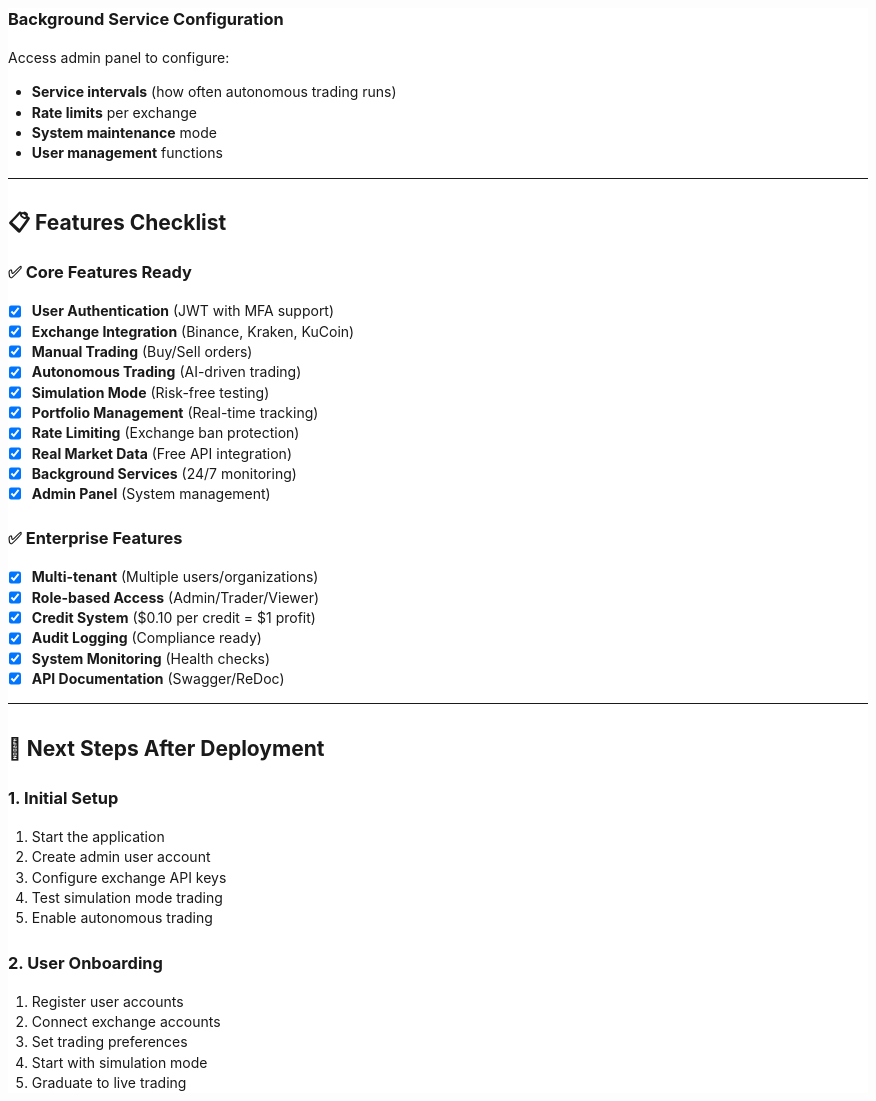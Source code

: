 ### **Background Service Configuration**
Access admin panel to configure:
- **Service intervals** (how often autonomous trading runs)
- **Rate limits** per exchange
- **System maintenance** mode
- **User management** functions

---

## 📋 **Features Checklist**

### **✅ Core Features Ready**
- [x] **User Authentication** (JWT with MFA support)
- [x] **Exchange Integration** (Binance, Kraken, KuCoin)
- [x] **Manual Trading** (Buy/Sell orders)
- [x] **Autonomous Trading** (AI-driven trading)
- [x] **Simulation Mode** (Risk-free testing)
- [x] **Portfolio Management** (Real-time tracking)
- [x] **Rate Limiting** (Exchange ban protection)
- [x] **Real Market Data** (Free API integration)
- [x] **Background Services** (24/7 monitoring)
- [x] **Admin Panel** (System management)

### **✅ Enterprise Features**
- [x] **Multi-tenant** (Multiple users/organizations)
- [x] **Role-based Access** (Admin/Trader/Viewer)
- [x] **Credit System** ($0.10 per credit = $1 profit)
- [x] **Audit Logging** (Compliance ready)
- [x] **System Monitoring** (Health checks)
- [x] **API Documentation** (Swagger/ReDoc)

---

## 🚀 **Next Steps After Deployment**

### **1. Initial Setup**
1. Start the application
2. Create admin user account
3. Configure exchange API keys
4. Test simulation mode trading
5. Enable autonomous trading

### **2. User Onboarding**
1. Register user accounts
2. Connect exchange accounts
3. Set trading preferences
4. Start with simulation mode
5. Graduate to live trading
